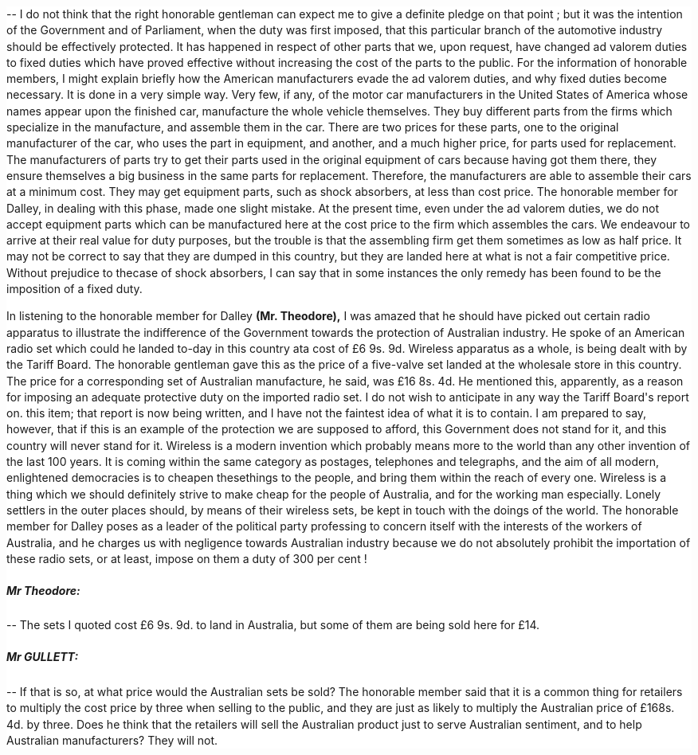 -- I do not think that the right honorable gentleman can expect me to give a definite pledge on that point ; but it was the intention of the Government and of Parliament, when the duty was first imposed, that this particular branch of the automotive industry should be effectively protected. It has happened in respect of other parts that we, upon request, have changed ad valorem duties to fixed duties which have proved effective without increasing the cost of the parts to the public. For the information of honorable members, I might explain briefly how the American manufacturers evade the ad valorem duties, and why fixed duties become necessary. It is done in a very simple way. Very few, if any, of the motor car manufacturers in the United States of America whose names appear upon the finished car, manufacture the whole vehicle themselves. They buy different parts from the firms which specialize in the manufacture, and assemble them in the car. There are two prices for these parts, one to the original manufacturer of the car, who uses the part in equipment, and another, and a much higher price, for parts used for replacement. The manufacturers of parts try to get their parts used in the original equipment of cars because having got them there, they ensure themselves a big business in the same parts for replacement. Therefore, the manufacturers are able to assemble their cars at a minimum cost. They may get equipment parts, such as shock absorbers, at less than cost price. The honorable member for Dalley, in dealing with this phase, made one slight mistake. At the present time, even under the ad valorem duties, we do not accept equipment parts which can be manufactured here at the cost price to the firm which assembles the cars. We endeavour to arrive at their real value for duty purposes, but the trouble is that the assembling firm get them sometimes as low as half price. It may not be correct to say that they are dumped in this country, but they are landed here at what is not a fair competitive price. Without prejudice to thecase of shock absorbers, I can say that in some instances the only remedy has been found to be the imposition of a fixed duty. 

In listening to the honorable member for Dalley  **(Mr. Theodore),**  I was amazed that he should have picked out certain radio apparatus to illustrate the indifference of the Government towards the protection of Australian industry. He spoke of an American radio set which could he landed to-day in this country ata cost of £6 9s. 9d. Wireless apparatus as a whole, is being dealt with by the Tariff Board. The honorable gentleman gave this as the price of a five-valve set landed at the wholesale store in this country. The price for a corresponding set of Australian manufacture, he said, was £16 8s. 4d. He mentioned this, apparently, as a reason for imposing an adequate protective duty on the imported radio set. I do not wish to anticipate in any way the Tariff Board's report on. this item; that report is now being written, and I have not the faintest idea of what it is to contain. I am prepared to say, however, that if this is an example of the protection we are supposed to afford, this Government does not stand for it, and this country will never stand for it. Wireless is a modern invention which probably means more to the world than any other invention of the last 100 years. It is coming within the same category as postages, telephones and telegraphs, and the aim of all modern, enlightened democracies is to cheapen thesethings to the people, and bring them within the reach of every one. Wireless is a thing which we should definitely strive to make cheap for the people of Australia, and for the working man especially. Lonely settlers in the outer places should, by means of their wireless sets, be kept in touch with the doings of the world. The honorable member for Dalley poses as a leader of the political party professing to concern itself with the interests of the workers of Australia, and he charges us with negligence towards Australian industry because we do not absolutely prohibit the importation of these radio sets, or at least, impose on them a duty of 300 per cent ! 

##### Mr Theodore:

-- The sets I quoted cost £6 9s. 9d. to land in Australia, but some of them are being sold here for £14. 

##### Mr GULLETT:

-- If that is so, at what price would the Australian sets be sold? The honorable member said that it is a common thing for retailers to multiply the cost price by three when selling to the public, and they are just as likely to multiply the Australian price of £168s. 4d. by three. Does he think that the retailers will sell the Australian product just to serve Australian sentiment, and to help Australian manufacturers? They will not. 
